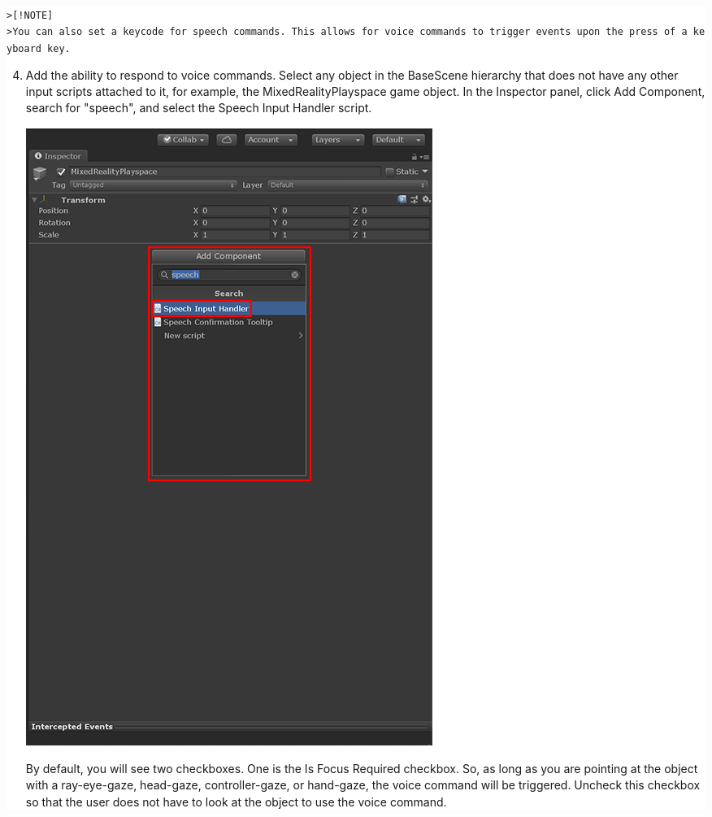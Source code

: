    >[!NOTE]
    >You can also set a keycode for speech commands. This allows for voice commands to trigger events upon the press of a keyboard key.

4. Add the ability to respond to voice commands. Select any object in the BaseScene hierarchy that does not have any other input scripts attached to it, for example, the MixedRealityPlayspace game object. In the Inspector panel, click Add Component, search for "speech", and select the Speech Input Handler script.

    ![mrlearning-base-ch5-1-step4.png](images/mrlearning-base-ch5-1-step4.png)

    By default, you will see two checkboxes. One is the Is Focus Required checkbox. So, as long as you are pointing at the object with a ray-eye-gaze, head-gaze, controller-gaze, or hand-gaze, the voice command will be triggered. Uncheck this checkbox so that the user does not have to look at the object to use the voice command.
